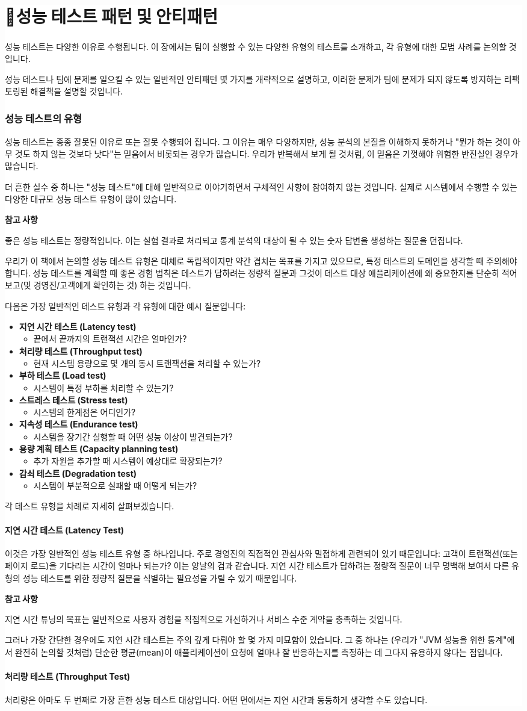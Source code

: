 # 성능 테스트 패턴 및 안티패턴

성능 테스트는 다양한 이유로 수행됩니다. 이 장에서는 팀이 실행할 수 있는 다양한 유형의 테스트를 소개하고, 각 유형에 대한 모범 사례를 논의할 것입니다.

성능 테스트나 팀에 문제를 일으킬 수 있는 일반적인 안티패턴 몇 가지를 개략적으로 설명하고, 이러한 문제가 팀에 문제가 되지 않도록 방지하는 리팩토링된 해결책을 설명할 것입니다.

### 성능 테스트의 유형

성능 테스트는 종종 잘못된 이유로 또는 잘못 수행되어 집니다. 그 이유는 매우 다양하지만, 성능 분석의 본질을 이해하지 못하거나 "뭔가 하는 것이 아무 것도 하지 않는 것보다 낫다"는 믿음에서 비롯되는 경우가 많습니다. 우리가 반복해서 보게 될 것처럼, 이 믿음은 기껏해야 위험한 반진실인 경우가 많습니다.

더 흔한 실수 중 하나는 "성능 테스트"에 대해 일반적으로 이야기하면서 구체적인 사항에 참여하지 않는 것입니다. 실제로 시스템에서 수행할 수 있는 다양한 대규모 성능 테스트 유형이 많이 있습니다.

**참고 사항**

좋은 성능 테스트는 정량적입니다. 이는 실험 결과로 처리되고 통계 분석의 대상이 될 수 있는 숫자 답변을 생성하는 질문을 던집니다.

우리가 이 책에서 논의할 성능 테스트 유형은 대체로 독립적이지만 약간 겹치는 목표를 가지고 있으므로, 특정 테스트의 도메인을 생각할 때 주의해야 합니다. 성능 테스트를 계획할 때 좋은 경험 법칙은 테스트가 답하려는 정량적 질문과 그것이 테스트 대상 애플리케이션에 왜 중요한지를 단순히 적어보고(및 경영진/고객에게 확인하는 것) 하는 것입니다.

다음은 가장 일반적인 테스트 유형과 각 유형에 대한 예시 질문입니다:

* **지연 시간 테스트 (Latency test)**
  * 끝에서 끝까지의 트랜잭션 시간은 얼마인가?
* **처리량 테스트 (Throughput test)**
  * 현재 시스템 용량으로 몇 개의 동시 트랜잭션을 처리할 수 있는가?
* **부하 테스트 (Load test)**
  * 시스템이 특정 부하를 처리할 수 있는가?
* **스트레스 테스트 (Stress test)**
  * 시스템의 한계점은 어디인가?
* **지속성 테스트 (Endurance test)**
  * 시스템을 장기간 실행할 때 어떤 성능 이상이 발견되는가?
* **용량 계획 테스트 (Capacity planning test)**
  * 추가 자원을 추가할 때 시스템이 예상대로 확장되는가?
* **감쇠 테스트 (Degradation test)**
  * 시스템이 부분적으로 실패할 때 어떻게 되는가?

각 테스트 유형을 차례로 자세히 살펴보겠습니다.

#### 지연 시간 테스트 (Latency Test)

이것은 가장 일반적인 성능 테스트 유형 중 하나입니다. 주로 경영진의 직접적인 관심사와 밀접하게 관련되어 있기 때문입니다: 고객이 트랜잭션(또는 페이지 로드)을 기다리는 시간이 얼마나 되는가? 이는 양날의 검과 같습니다. 지연 시간 테스트가 답하려는 정량적 질문이 너무 명백해 보여서 다른 유형의 성능 테스트를 위한 정량적 질문을 식별하는 필요성을 가릴 수 있기 때문입니다.

**참고 사항**

지연 시간 튜닝의 목표는 일반적으로 사용자 경험을 직접적으로 개선하거나 서비스 수준 계약을 충족하는 것입니다.

그러나 가장 간단한 경우에도 지연 시간 테스트는 주의 깊게 다뤄야 할 몇 가지 미묘함이 있습니다. 그 중 하나는 (우리가 "JVM 성능을 위한 통계"에서 완전히 논의할 것처럼) 단순한 평균(mean)이 애플리케이션이 요청에 얼마나 잘 반응하는지를 측정하는 데 그다지 유용하지 않다는 점입니다.

#### 처리량 테스트 (Throughput Test)

처리량은 아마도 두 번째로 가장 흔한 성능 테스트 대상입니다. 어떤 면에서는 지연 시간과 동등하게 생각할 수도 있습니다.
